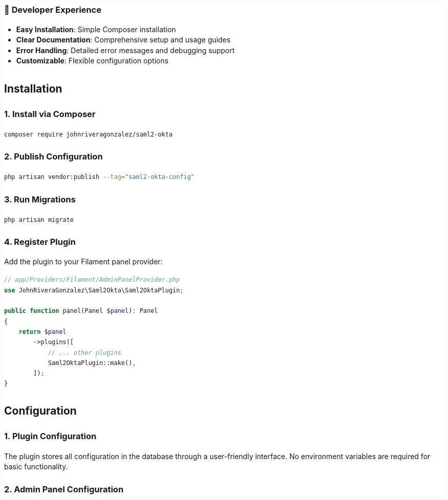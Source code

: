 ### 🔧 **Developer Experience**
- **Easy Installation**: Simple Composer installation
- **Clear Documentation**: Comprehensive setup and usage guides
- **Error Handling**: Detailed error messages and debugging support
- **Customizable**: Flexible configuration options

## Installation

### 1. Install via Composer

```bash
composer require johnriveragonzalez/saml2-okta
```

### 2. Publish Configuration

```bash
php artisan vendor:publish --tag="saml2-okta-config"
```

### 3. Run Migrations

```bash
php artisan migrate
```

### 4. Register Plugin

Add the plugin to your Filament panel provider:

```php
// app/Providers/Filament/AdminPanelProvider.php
use JohnRiveraGonzalez\Saml2Okta\Saml2OktaPlugin;

public function panel(Panel $panel): Panel
{
    return $panel
        ->plugins([
            // ... other plugins
            Saml2OktaPlugin::make(),
        ]);
}
```

## Configuration

### 1. Plugin Configuration

The plugin stores all configuration in the database through a user-friendly interface. No environment variables are required for basic functionality.

### 2. Admin Panel Configuration
